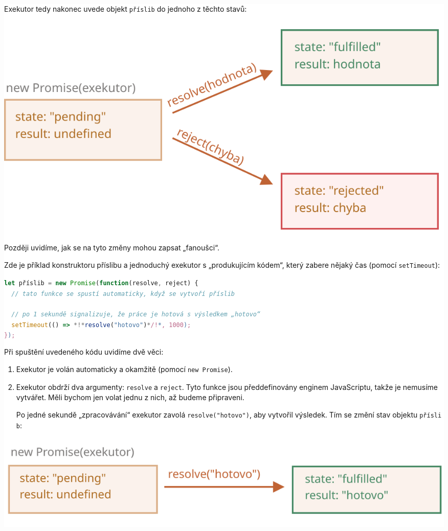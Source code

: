 Exekutor tedy nakonec uvede objekt `příslib` do jednoho z těchto stavů:

![](promise-resolve-reject.svg)

Později uvidíme, jak se na tyto změny mohou zapsat „fanoušci“.

Zde je příklad konstruktoru příslibu a jednoduchý exekutor s „produkujícím kódem“, který zabere nějaký čas (pomocí `setTimeout`):

```js run
let příslib = new Promise(function(resolve, reject) {
  // tato funkce se spustí automaticky, když se vytvoří příslib

  // po 1 sekundě signalizuje, že práce je hotová s výsledkem „hotovo“
  setTimeout(() => *!*resolve("hotovo")*/!*, 1000);
});
```

Při spuštění uvedeného kódu uvidíme dvě věci:

1. Exekutor je volán automaticky a okamžitě (pomocí `new Promise`).
2. Exekutor obdrží dva argumenty: `resolve` a `reject`. Tyto funkce jsou předdefinovány enginem JavaScriptu, takže je nemusíme vytvářet. Měli bychom jen volat jednu z nich, až budeme připraveni.

    Po jedné sekundě „zpracovávání“ exekutor zavolá `resolve("hotovo")`, aby vytvořil výsledek. Tím se změní stav objektu `příslib`:

![](promise-resolve-1.svg)
